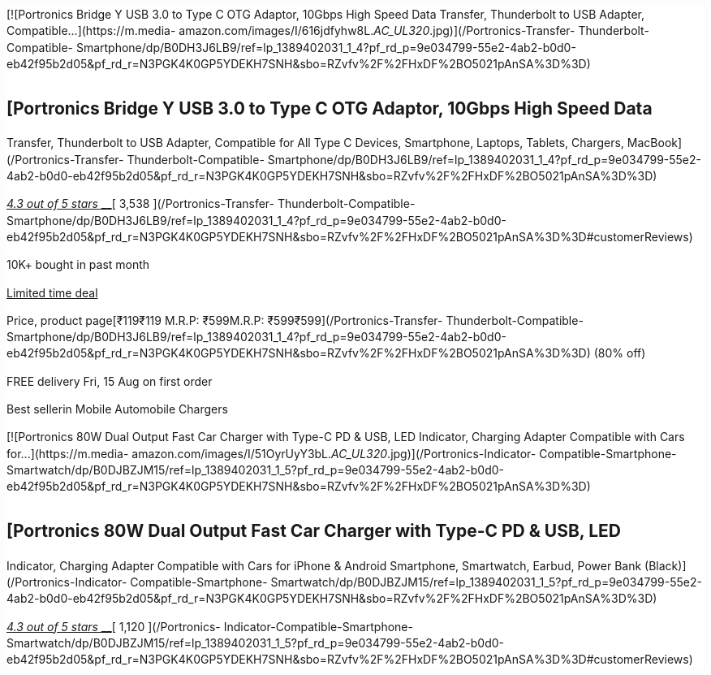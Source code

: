[![Portronics Bridge Y USB 3.0 to Type C OTG Adaptor, 10Gbps High Speed Data
Transfer, Thunderbolt to USB Adapter, Compatible...](https://m.media-
amazon.com/images/I/616jdfyhw8L._AC_UL320_.jpg)](/Portronics-Transfer-
Thunderbolt-Compatible-
Smartphone/dp/B0DH3J6LB9/ref=lp_1389402031_1_4?pf_rd_p=9e034799-55e2-4ab2-b0d0-eb42f95b2d05&pf_rd_r=N3PGK4K0GP5YDEKH7SNH&sbo=RZvfv%2F%2FHxDF%2BO5021pAnSA%3D%3D)

## [Portronics Bridge Y USB 3.0 to Type C OTG Adaptor, 10Gbps High Speed Data
Transfer, Thunderbolt to USB Adapter, Compatible for All Type C Devices,
Smartphone, Laptops, Tablets, Chargers, MacBook](/Portronics-Transfer-
Thunderbolt-Compatible-
Smartphone/dp/B0DH3J6LB9/ref=lp_1389402031_1_4?pf_rd_p=9e034799-55e2-4ab2-b0d0-eb42f95b2d05&pf_rd_r=N3PGK4K0GP5YDEKH7SNH&sbo=RZvfv%2F%2FHxDF%2BO5021pAnSA%3D%3D)

[_4.3 out of 5 stars_ __](javascript:void\(0\))[ 3,538 ](/Portronics-Transfer-
Thunderbolt-Compatible-
Smartphone/dp/B0DH3J6LB9/ref=lp_1389402031_1_4?pf_rd_p=9e034799-55e2-4ab2-b0d0-eb42f95b2d05&pf_rd_r=N3PGK4K0GP5YDEKH7SNH&sbo=RZvfv%2F%2FHxDF%2BO5021pAnSA%3D%3D#customerReviews)

10K+ bought in past month

[Limited time deal](/deals)

Price, product page[₹119₹119 M.R.P: ₹599M.R.P: ₹599₹599](/Portronics-Transfer-
Thunderbolt-Compatible-
Smartphone/dp/B0DH3J6LB9/ref=lp_1389402031_1_4?pf_rd_p=9e034799-55e2-4ab2-b0d0-eb42f95b2d05&pf_rd_r=N3PGK4K0GP5YDEKH7SNH&sbo=RZvfv%2F%2FHxDF%2BO5021pAnSA%3D%3D)
(80% off)

FREE delivery Fri, 15 Aug on first order

Best sellerin Mobile Automobile Chargers

[![Portronics 80W Dual Output Fast Car Charger with Type-C PD & USB, LED
Indicator, Charging Adapter Compatible with Cars for...](https://m.media-
amazon.com/images/I/51OyrUyY3bL._AC_UL320_.jpg)](/Portronics-Indicator-
Compatible-Smartphone-
Smartwatch/dp/B0DJBZJM15/ref=lp_1389402031_1_5?pf_rd_p=9e034799-55e2-4ab2-b0d0-eb42f95b2d05&pf_rd_r=N3PGK4K0GP5YDEKH7SNH&sbo=RZvfv%2F%2FHxDF%2BO5021pAnSA%3D%3D)

## [Portronics 80W Dual Output Fast Car Charger with Type-C PD & USB, LED
Indicator, Charging Adapter Compatible with Cars for iPhone & Android
Smartphone, Smartwatch, Earbud, Power Bank (Black)](/Portronics-Indicator-
Compatible-Smartphone-
Smartwatch/dp/B0DJBZJM15/ref=lp_1389402031_1_5?pf_rd_p=9e034799-55e2-4ab2-b0d0-eb42f95b2d05&pf_rd_r=N3PGK4K0GP5YDEKH7SNH&sbo=RZvfv%2F%2FHxDF%2BO5021pAnSA%3D%3D)

[_4.3 out of 5 stars_ __](javascript:void\(0\))[ 1,120 ](/Portronics-
Indicator-Compatible-Smartphone-
Smartwatch/dp/B0DJBZJM15/ref=lp_1389402031_1_5?pf_rd_p=9e034799-55e2-4ab2-b0d0-eb42f95b2d05&pf_rd_r=N3PGK4K0GP5YDEKH7SNH&sbo=RZvfv%2F%2FHxDF%2BO5021pAnSA%3D%3D#customerReviews)
